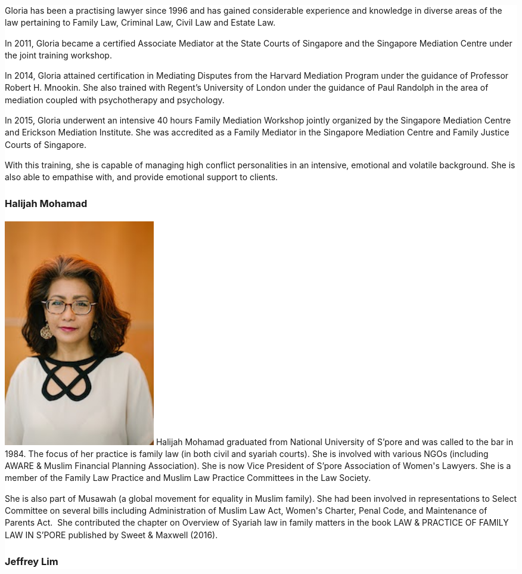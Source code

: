 Gloria has been a practising lawyer since 1996 and has gained considerable experience and knowledge in diverse areas of the law pertaining to Family Law, Criminal Law, Civil Law and Estate Law.

In 2011, Gloria became a certified Associate Mediator at the State Courts of Singapore and the Singapore Mediation Centre under the joint training workshop.

In 2014, Gloria attained certification in Mediating Disputes from the Harvard Mediation Program under the guidance of Professor Robert H. Mnookin. She also trained with Regent’s University of London under the guidance of Paul Randolph in the area of mediation coupled with psychotherapy and psychology.

In 2015, Gloria underwent an intensive 40 hours Family Mediation Workshop jointly organized by the Singapore Mediation Centre and Erickson Mediation Institute. She was accredited as a Family Mediator in the Singapore Mediation Centre and Family Justice Courts of Singapore.

With this training, she is capable of managing high conflict personalities in an intensive, emotional and volatile background. She is also able to empathise with, and provide emotional support to clients.

### Halijah Mohamad
<img src="/images/Halijah%20Mohamad.jpg" 
         style="width:250px !important;"/>
Halijah Mohamad graduated from National University of S’pore and was called to the bar in 1984. The focus of her practice is family law (in both civil and syariah courts). She is involved with various NGOs (including AWARE & Muslim Financial Planning Association). She is now Vice President of S’pore Association of Women's Lawyers. She is a member of the Family Law Practice and Muslim Law Practice Committees in the Law Society.  

She is also part of Musawah (a global movement for equality in Muslim family). She had been involved in representations to Select Committee on several bills including Administration of Muslim Law Act, Women's Charter, Penal Code, and Maintenance of Parents Act.  She contributed the chapter on Overview of Syariah law in family matters in the book LAW & PRACTICE OF FAMILY LAW IN S’PORE published by Sweet & Maxwell (2016).   


### Jeffrey Lim